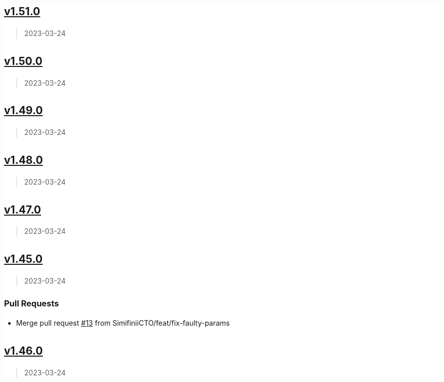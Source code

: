 
<a name="v1.51.0"></a>
## [v1.51.0](https://github.com/SimifiniiCTO/simfiny-financial-integration-service/compare/v1.50.0...v1.51.0)

> 2023-03-24


<a name="v1.50.0"></a>
## [v1.50.0](https://github.com/SimifiniiCTO/simfiny-financial-integration-service/compare/v1.49.0...v1.50.0)

> 2023-03-24


<a name="v1.49.0"></a>
## [v1.49.0](https://github.com/SimifiniiCTO/simfiny-financial-integration-service/compare/v1.48.0...v1.49.0)

> 2023-03-24


<a name="v1.48.0"></a>
## [v1.48.0](https://github.com/SimifiniiCTO/simfiny-financial-integration-service/compare/v1.47.0...v1.48.0)

> 2023-03-24


<a name="v1.47.0"></a>
## [v1.47.0](https://github.com/SimifiniiCTO/simfiny-financial-integration-service/compare/v1.45.0...v1.47.0)

> 2023-03-24


<a name="v1.45.0"></a>
## [v1.45.0](https://github.com/SimifiniiCTO/simfiny-financial-integration-service/compare/v1.46.0...v1.45.0)

> 2023-03-24

### Pull Requests

* Merge pull request [#13](https://github.com/SimifiniiCTO/simfiny-financial-integration-service/issues/13) from SimifiniiCTO/feat/fix-faulty-params


<a name="v1.46.0"></a>
## [v1.46.0](https://github.com/SimifiniiCTO/simfiny-financial-integration-service/compare/v1.44.0...v1.46.0)

> 2023-03-24
